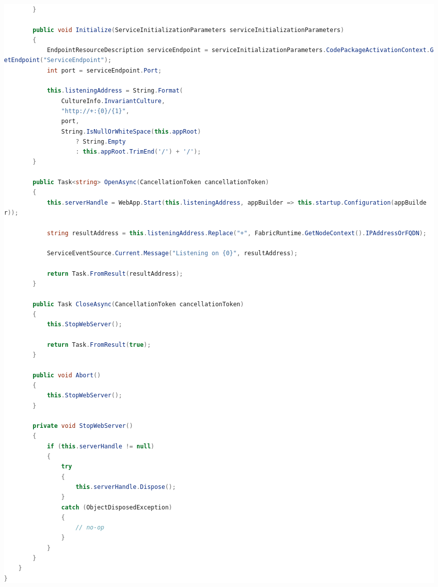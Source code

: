 ```csharp
        }

        public void Initialize(ServiceInitializationParameters serviceInitializationParameters)
        {
            EndpointResourceDescription serviceEndpoint = serviceInitializationParameters.CodePackageActivationContext.GetEndpoint("ServiceEndpoint");
            int port = serviceEndpoint.Port;

            this.listeningAddress = String.Format(
                CultureInfo.InvariantCulture,
                "http://+:{0}/{1}",
                port,
                String.IsNullOrWhiteSpace(this.appRoot)
                    ? String.Empty
                    : this.appRoot.TrimEnd('/') + '/');
        }

        public Task<string> OpenAsync(CancellationToken cancellationToken)
        {
            this.serverHandle = WebApp.Start(this.listeningAddress, appBuilder => this.startup.Configuration(appBuilder));

            string resultAddress = this.listeningAddress.Replace("+", FabricRuntime.GetNodeContext().IPAddressOrFQDN);

            ServiceEventSource.Current.Message("Listening on {0}", resultAddress);

            return Task.FromResult(resultAddress);
        }

        public Task CloseAsync(CancellationToken cancellationToken)
        {
            this.StopWebServer();

            return Task.FromResult(true);
        }

        public void Abort()
        {
            this.StopWebServer();
        }

        private void StopWebServer()
        {
            if (this.serverHandle != null)
            {
                try
                {
                    this.serverHandle.Dispose();
                }
                catch (ObjectDisposedException)
                {
                    // no-op
                }
            }
        }
    }
}

```
